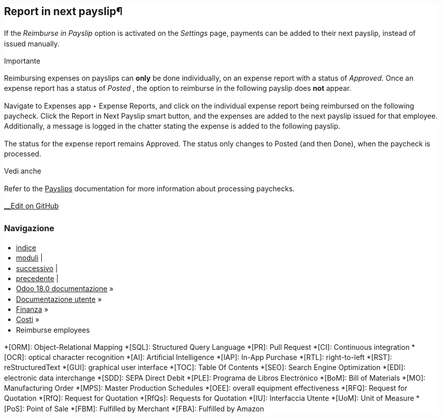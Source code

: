 ## Report in next payslip¶

If the _Reimburse in Payslip_ option is activated on the _Settings_ page, payments can be added to their next payslip, instead of issued manually.

Importante

Reimbursing expenses on payslips can **only** be done individually, on an expense report with a status of _Approved_. Once an expense report has a status of _Posted_ , the option to reimburse in the following payslip does **not** appear.

Navigate to Expenses app ‣ Expense Reports, and click on the individual expense report being reimbursed on the following paycheck. Click the Report in Next Payslip smart button, and the expenses are added to the next payslip issued for that employee. Additionally, a message is logged in the chatter stating the expense is added to the following payslip.

The status for the expense report remains Approved. The status only changes to Posted (and then Done), when the paycheck is processed.

Vedi anche

Refer to the [Payslips](../../hr/payroll/payslips.html) documentation for more information about processing paychecks.

[ __Edit on GitHub](https://github.com/odoo/Documentation/edit/18.0/content/applications/finance/expenses/reimburse.rst)

### Navigazione

  * [indice](../../../genindex.html "Indice generale")
  * [moduli](../../../py-modindex.html "Indice del modulo Python") |
  * [successivo](reinvoice_expenses.html "Re-invoice expenses") |
  * [precedente](post_expenses.html "Registra spese") |
  * [Odoo 18.0 documentazione](../../../index-2.html) »
  * [Documentazione utente](../../../applications.html) »
  * [Finanza](../../finance.html) »
  * [Costi](../expenses.html) »
  * Reimburse employees


  *[ORM]: Object-Relational Mapping
  *[SQL]: Structured Query Language
  *[PR]: Pull Request
  *[CI]: Continuous integration
  *[OCR]: optical character recognition
  *[AI]: Artificial Intelligence
  *[IAP]: In-App Purchase
  *[RTL]: right-to-left
  *[RST]: reStructuredText
  *[GUI]: graphical user interface
  *[TOC]: Table Of Contents
  *[SEO]: Search Engine Optimization
  *[EDI]: electronic data interchange
  *[SDD]: SEPA Direct Debit
  *[PLE]: Programa de Libros Electrónico
  *[BoM]: Bill of Materials
  *[MO]: Manufacturing Order
  *[MPS]: Master Production Schedules
  *[OEE]: overall equipment effectiveness
  *[RFQ]: Request for Quotation
  *[RfQ]: Request for Quotation
  *[RfQs]: Requests for Quotation
  *[IU]: Interfaccia Utente
  *[UoM]: Unit of Measure
  *[PoS]: Point of Sale
  *[FBM]: Fulfilled by Merchant
  *[FBA]: Fulfilled by Amazon